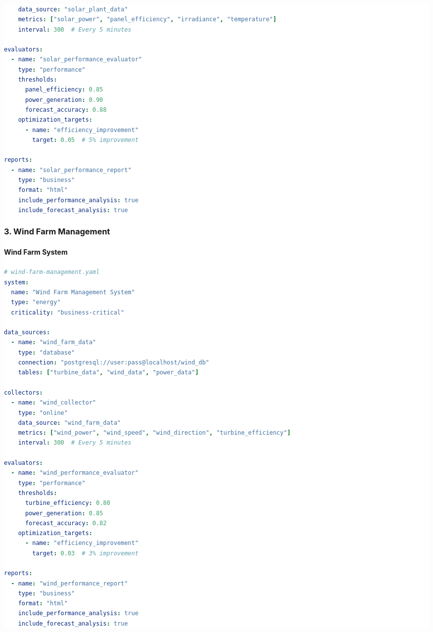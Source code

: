 ```yaml
    data_source: "solar_plant_data"
    metrics: ["solar_power", "panel_efficiency", "irradiance", "temperature"]
    interval: 300  # Every 5 minutes

evaluators:
  - name: "solar_performance_evaluator"
    type: "performance"
    thresholds:
      panel_efficiency: 0.85
      power_generation: 0.90
      forecast_accuracy: 0.88
    optimization_targets:
      - name: "efficiency_improvement"
        target: 0.05  # 5% improvement

reports:
  - name: "solar_performance_report"
    type: "business"
    format: "html"
    include_performance_analysis: true
    include_forecast_analysis: true
```

### 3. Wind Farm Management

#### Wind Farm System
```yaml
# wind-farm-management.yaml
system:
  name: "Wind Farm Management System"
  type: "energy"
  criticality: "business-critical"

data_sources:
  - name: "wind_farm_data"
    type: "database"
    connection: "postgresql://user:pass@localhost/wind_db"
    tables: ["turbine_data", "wind_data", "power_data"]

collectors:
  - name: "wind_collector"
    type: "online"
    data_source: "wind_farm_data"
    metrics: ["wind_power", "wind_speed", "wind_direction", "turbine_efficiency"]
    interval: 300  # Every 5 minutes

evaluators:
  - name: "wind_performance_evaluator"
    type: "performance"
    thresholds:
      turbine_efficiency: 0.80
      power_generation: 0.85
      forecast_accuracy: 0.82
    optimization_targets:
      - name: "efficiency_improvement"
        target: 0.03  # 3% improvement

reports:
  - name: "wind_performance_report"
    type: "business"
    format: "html"
    include_performance_analysis: true
    include_forecast_analysis: true
```